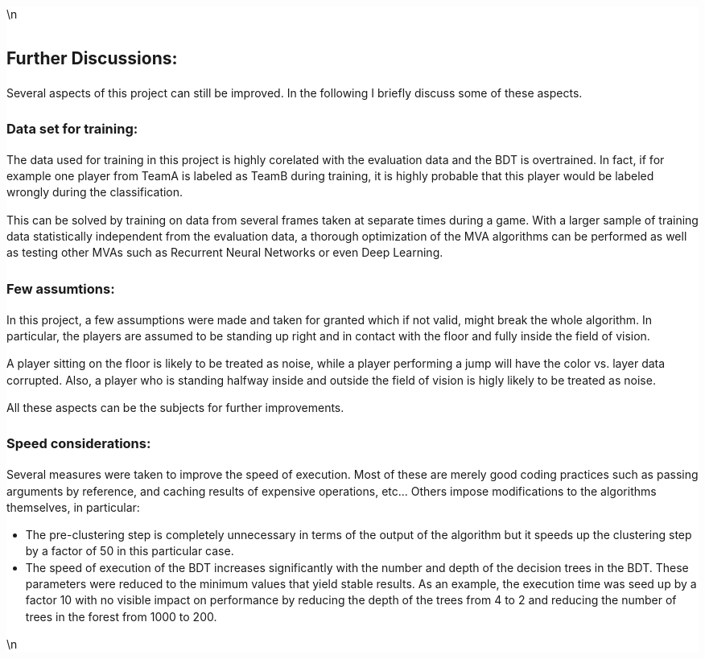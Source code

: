 

\n


Further Discussions:
--------------------

Several aspects of this project can still be improved. In the following I briefly discuss some of these aspects.

### Data set for training:

The data used for training in this project is highly corelated with the evaluation data and the BDT is overtrained.
In fact, if for example one player from TeamA is labeled as TeamB during training, it is highly probable that this
player would be labeled wrongly during the classification.

This can be solved by training on data from several frames taken at separate times during a game.
With a larger sample of training data statistically independent from the evaluation data,
a thorough optimization of the MVA algorithms can be performed as well as testing other MVAs such as Recurrent
Neural Networks or even Deep Learning.

### Few assumtions:

In this project, a few assumptions were made and taken for granted which if not valid, might break the whole
algorithm. In particular, the players are assumed to be standing up right and in contact with the floor and fully
inside the field of vision.

A player sitting on the floor is likely to be treated as noise, while a player performing a jump will have the
color vs. layer data corrupted. Also, a player who is standing halfway inside and outside the field of vision
is higly likely to be treated as noise.

All these aspects can be the subjects for further improvements.

### Speed considerations:

Several measures were taken to improve the speed of execution. Most of these are merely good coding practices such as
passing arguments by reference, and caching results of expensive operations, etc... Others impose modifications to
the algorithms themselves, in particular:
- The pre-clustering step is completely unnecessary in terms of the output of the algorithm but it speeds up the
clustering step by a factor of 50 in this particular case.
- The speed of execution of the BDT increases significantly with the number and depth of the decision trees in the BDT.
These parameters were reduced to the minimum values that yield stable results. As an example, the execution time
was seed up by a factor 10 with no visible impact on performance by reducing the depth of the trees from 4 to 2 and
reducing the number of trees in the forest from 1000 to 200.

\n
